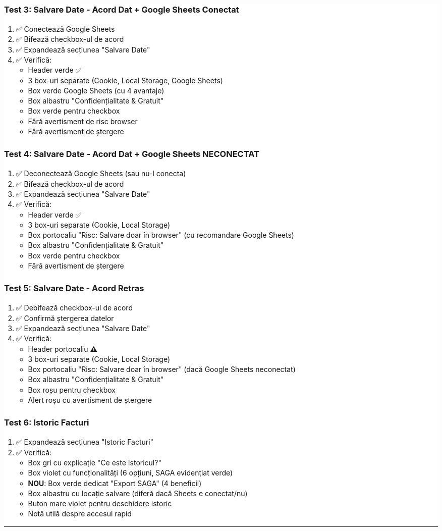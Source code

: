 ### **Test 3: Salvare Date - Acord Dat + Google Sheets Conectat**
1. ✅ Conectează Google Sheets
2. ✅ Bifează checkbox-ul de acord
3. ✅ Expandează secțiunea "Salvare Date"
4. ✅ Verifică:
   - Header verde ✅
   - 3 box-uri separate (Cookie, Local Storage, Google Sheets)
   - Box verde Google Sheets (cu 4 avantaje)
   - Box albastru "Confidențialitate & Gratuit"
   - Box verde pentru checkbox
   - Fără avertisment de risc browser
   - Fără avertisment de ștergere

### **Test 4: Salvare Date - Acord Dat + Google Sheets NECONECTAT**
1. ✅ Deconectează Google Sheets (sau nu-l conecta)
2. ✅ Bifează checkbox-ul de acord
3. ✅ Expandează secțiunea "Salvare Date"
4. ✅ Verifică:
   - Header verde ✅
   - 3 box-uri separate (Cookie, Local Storage)
   - Box portocaliu "Risc: Salvare doar în browser" (cu recomandare Google Sheets)
   - Box albastru "Confidențialitate & Gratuit"
   - Box verde pentru checkbox
   - Fără avertisment de ștergere

### **Test 5: Salvare Date - Acord Retras**
1. ✅ Debifează checkbox-ul de acord
2. ✅ Confirmă ștergerea datelor
3. ✅ Expandează secțiunea "Salvare Date"
4. ✅ Verifică:
   - Header portocaliu ⚠️
   - 3 box-uri separate (Cookie, Local Storage)
   - Box portocaliu "Risc: Salvare doar în browser" (dacă Google Sheets neconectat)
   - Box albastru "Confidențialitate & Gratuit"
   - Box roșu pentru checkbox
   - Alert roșu cu avertisment de ștergere

### **Test 6: Istoric Facturi**
1. ✅ Expandează secțiunea "Istoric Facturi"
2. ✅ Verifică:
   - Box gri cu explicație "Ce este Istoricul?"
   - Box violet cu funcționalități (6 opțiuni, SAGA evidențiat verde)
   - **NOU**: Box verde dedicat "Export SAGA" (4 beneficii)
   - Box albastru cu locație salvare (diferă dacă Sheets e conectat/nu)
   - Buton mare violet pentru deschidere istoric
   - Notă utilă despre accesul rapid

---
